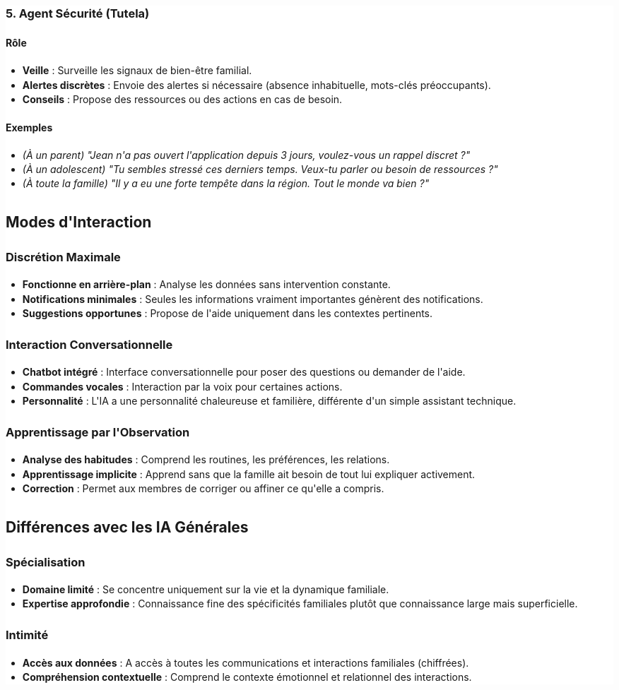 ### 5. Agent Sécurité (Tutela)

#### Rôle
- **Veille** : Surveille les signaux de bien-être familial.
- **Alertes discrètes** : Envoie des alertes si nécessaire (absence inhabituelle, mots-clés préoccupants).
- **Conseils** : Propose des ressources ou des actions en cas de besoin.

#### Exemples
- *(À un parent)* *"Jean n'a pas ouvert l'application depuis 3 jours, voulez-vous un rappel discret ?"*
- *(À un adolescent)* *"Tu sembles stressé ces derniers temps. Veux-tu parler ou besoin de ressources ?"*
- *(À toute la famille)* *"Il y a eu une forte tempête dans la région. Tout le monde va bien ?"*

## Modes d'Interaction

### Discrétion Maximale

- **Fonctionne en arrière-plan** : Analyse les données sans intervention constante.
- **Notifications minimales** : Seules les informations vraiment importantes génèrent des notifications.
- **Suggestions opportunes** : Propose de l'aide uniquement dans les contextes pertinents.

### Interaction Conversationnelle

- **Chatbot intégré** : Interface conversationnelle pour poser des questions ou demander de l'aide.
- **Commandes vocales** : Interaction par la voix pour certaines actions.
- **Personnalité** : L'IA a une personnalité chaleureuse et familière, différente d'un simple assistant technique.

### Apprentissage par l'Observation

- **Analyse des habitudes** : Comprend les routines, les préférences, les relations.
- **Apprentissage implicite** : Apprend sans que la famille ait besoin de tout lui expliquer activement.
- **Correction** : Permet aux membres de corriger ou affiner ce qu'elle a compris.

## Différences avec les IA Générales

### Spécialisation

- **Domaine limité** : Se concentre uniquement sur la vie et la dynamique familiale.
- **Expertise approfondie** : Connaissance fine des spécificités familiales plutôt que connaissance large mais superficielle.

### Intimité

- **Accès aux données** : A accès à toutes les communications et interactions familiales (chiffrées).
- **Compréhension contextuelle** : Comprend le contexte émotionnel et relationnel des interactions.
